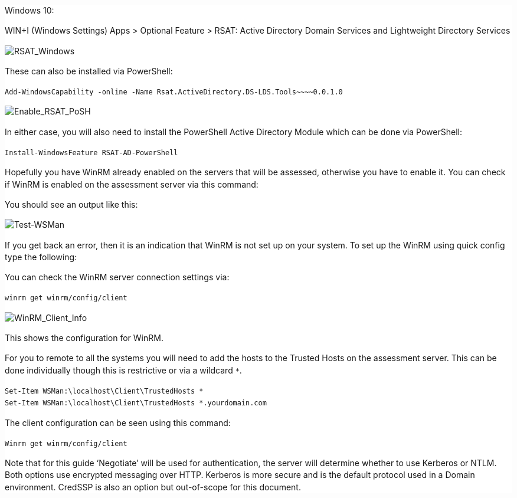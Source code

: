 Windows 10:

WIN+I (Windows Settings) Apps > Optional Feature > RSAT: Active Directory Domain Services and Lightweight Directory Services

![RSAT_Windows](https://bp.veeam.com/vbr/1_Assessment/A_Data_gathering/Media/Enable_RSAT_Win10.png)

These can also be installed via PowerShell:

```
Add-WindowsCapability -online -Name Rsat.ActiveDirectory.DS-LDS.Tools~~~~0.0.1.0
```

![Enable_RSAT_PoSH](https://bp.veeam.com/vbr/1_Assessment/A_Data_gathering/Media/RSAT_Enable_PoSh.png)

In either case, you will also need to install the PowerShell Active Directory Module which can be done via PowerShell:

```
Install-WindowsFeature RSAT-AD-PowerShell
```

Hopefully you have WinRM already enabled on the servers that will be assessed, otherwise you have to enable it. You can check if WinRM is enabled on the assessment server via this command:

You should see an output like this:

![Test-WSMan](https://bp.veeam.com/vbr/1_Assessment/A_Data_gathering/Media/WSMan_PoSH.png)

If you get back an error, then it is an indication that WinRM is not set up on your system. To set up the WinRM using quick config type the following:

You can check the WinRM server connection settings via:

```
winrm get winrm/config/client
```

![WinRM_Client_Info](https://bp.veeam.com/vbr/1_Assessment/A_Data_gathering/Media/winrm_client_info.png)

This shows the configuration for WinRM.

For you to remote to all the systems you will need to add the hosts to the Trusted Hosts on the assessment server. This can be done individually though this is restrictive or via a wildcard `*`.

```
Set-Item WSMan:\localhost\Client\TrustedHosts *
Set-Item WSMan:\localhost\Client\TrustedHosts *.yourdomain.com
```

The client configuration can be seen using this command:

```
Winrm get winrm/config/client
```

Note that for this guide ‘Negotiate’ will be used for authentication, the server will determine whether to use Kerberos or NTLM. Both options use encrypted messaging over HTTP. Kerberos is more secure and is the default protocol used in a Domain environment. CredSSP is also an option but out-of-scope for this document.
